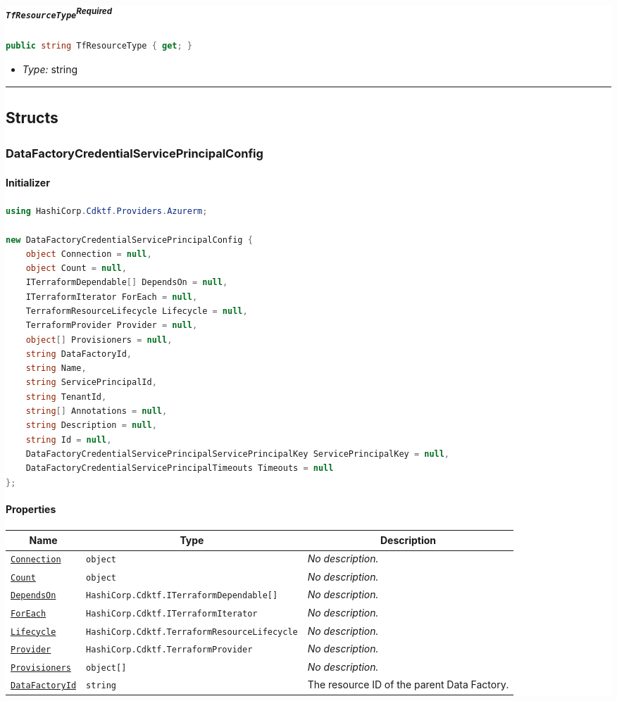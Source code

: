 ##### `TfResourceType`<sup>Required</sup> <a name="TfResourceType" id="@cdktf/provider-azurerm.dataFactoryCredentialServicePrincipal.DataFactoryCredentialServicePrincipal.property.tfResourceType"></a>

```csharp
public string TfResourceType { get; }
```

- *Type:* string

---

## Structs <a name="Structs" id="Structs"></a>

### DataFactoryCredentialServicePrincipalConfig <a name="DataFactoryCredentialServicePrincipalConfig" id="@cdktf/provider-azurerm.dataFactoryCredentialServicePrincipal.DataFactoryCredentialServicePrincipalConfig"></a>

#### Initializer <a name="Initializer" id="@cdktf/provider-azurerm.dataFactoryCredentialServicePrincipal.DataFactoryCredentialServicePrincipalConfig.Initializer"></a>

```csharp
using HashiCorp.Cdktf.Providers.Azurerm;

new DataFactoryCredentialServicePrincipalConfig {
    object Connection = null,
    object Count = null,
    ITerraformDependable[] DependsOn = null,
    ITerraformIterator ForEach = null,
    TerraformResourceLifecycle Lifecycle = null,
    TerraformProvider Provider = null,
    object[] Provisioners = null,
    string DataFactoryId,
    string Name,
    string ServicePrincipalId,
    string TenantId,
    string[] Annotations = null,
    string Description = null,
    string Id = null,
    DataFactoryCredentialServicePrincipalServicePrincipalKey ServicePrincipalKey = null,
    DataFactoryCredentialServicePrincipalTimeouts Timeouts = null
};
```

#### Properties <a name="Properties" id="Properties"></a>

| **Name** | **Type** | **Description** |
| --- | --- | --- |
| <code><a href="#@cdktf/provider-azurerm.dataFactoryCredentialServicePrincipal.DataFactoryCredentialServicePrincipalConfig.property.connection">Connection</a></code> | <code>object</code> | *No description.* |
| <code><a href="#@cdktf/provider-azurerm.dataFactoryCredentialServicePrincipal.DataFactoryCredentialServicePrincipalConfig.property.count">Count</a></code> | <code>object</code> | *No description.* |
| <code><a href="#@cdktf/provider-azurerm.dataFactoryCredentialServicePrincipal.DataFactoryCredentialServicePrincipalConfig.property.dependsOn">DependsOn</a></code> | <code>HashiCorp.Cdktf.ITerraformDependable[]</code> | *No description.* |
| <code><a href="#@cdktf/provider-azurerm.dataFactoryCredentialServicePrincipal.DataFactoryCredentialServicePrincipalConfig.property.forEach">ForEach</a></code> | <code>HashiCorp.Cdktf.ITerraformIterator</code> | *No description.* |
| <code><a href="#@cdktf/provider-azurerm.dataFactoryCredentialServicePrincipal.DataFactoryCredentialServicePrincipalConfig.property.lifecycle">Lifecycle</a></code> | <code>HashiCorp.Cdktf.TerraformResourceLifecycle</code> | *No description.* |
| <code><a href="#@cdktf/provider-azurerm.dataFactoryCredentialServicePrincipal.DataFactoryCredentialServicePrincipalConfig.property.provider">Provider</a></code> | <code>HashiCorp.Cdktf.TerraformProvider</code> | *No description.* |
| <code><a href="#@cdktf/provider-azurerm.dataFactoryCredentialServicePrincipal.DataFactoryCredentialServicePrincipalConfig.property.provisioners">Provisioners</a></code> | <code>object[]</code> | *No description.* |
| <code><a href="#@cdktf/provider-azurerm.dataFactoryCredentialServicePrincipal.DataFactoryCredentialServicePrincipalConfig.property.dataFactoryId">DataFactoryId</a></code> | <code>string</code> | The resource ID of the parent Data Factory. |